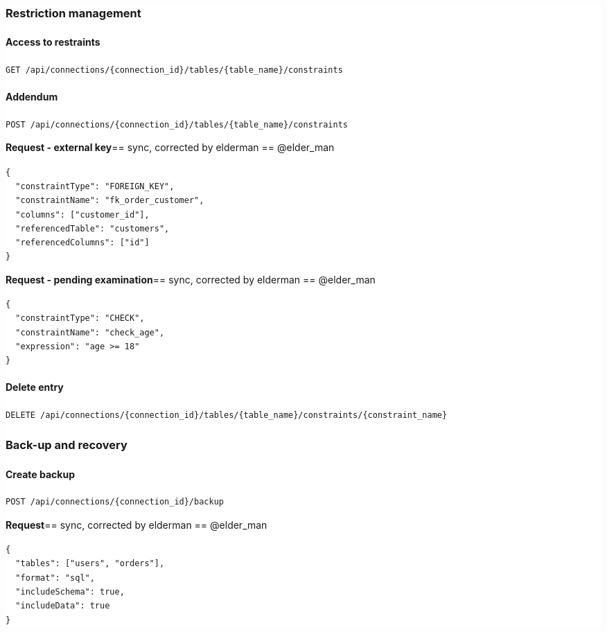 ### Restriction management

#### Access to restraints

```
GET /api/connections/{connection_id}/tables/{table_name}/constraints
```

#### Addendum

```
POST /api/connections/{connection_id}/tables/{table_name}/constraints
```

**Request - external key**== sync, corrected by elderman == @elder\_man

```
{
  "constraintType": "FOREIGN_KEY",
  "constraintName": "fk_order_customer",
  "columns": ["customer_id"],
  "referencedTable": "customers",
  "referencedColumns": ["id"]
}
```

**Request - pending examination**== sync, corrected by elderman == @elder\_man

```
{
  "constraintType": "CHECK",
  "constraintName": "check_age",
  "expression": "age >= 18"
}
```

#### Delete entry

```
DELETE /api/connections/{connection_id}/tables/{table_name}/constraints/{constraint_name}
```

### Back-up and recovery

#### Create backup

```
POST /api/connections/{connection_id}/backup
```

**Request**== sync, corrected by elderman == @elder\_man

```
{
  "tables": ["users", "orders"],
  "format": "sql",
  "includeSchema": true,
  "includeData": true
}
```
